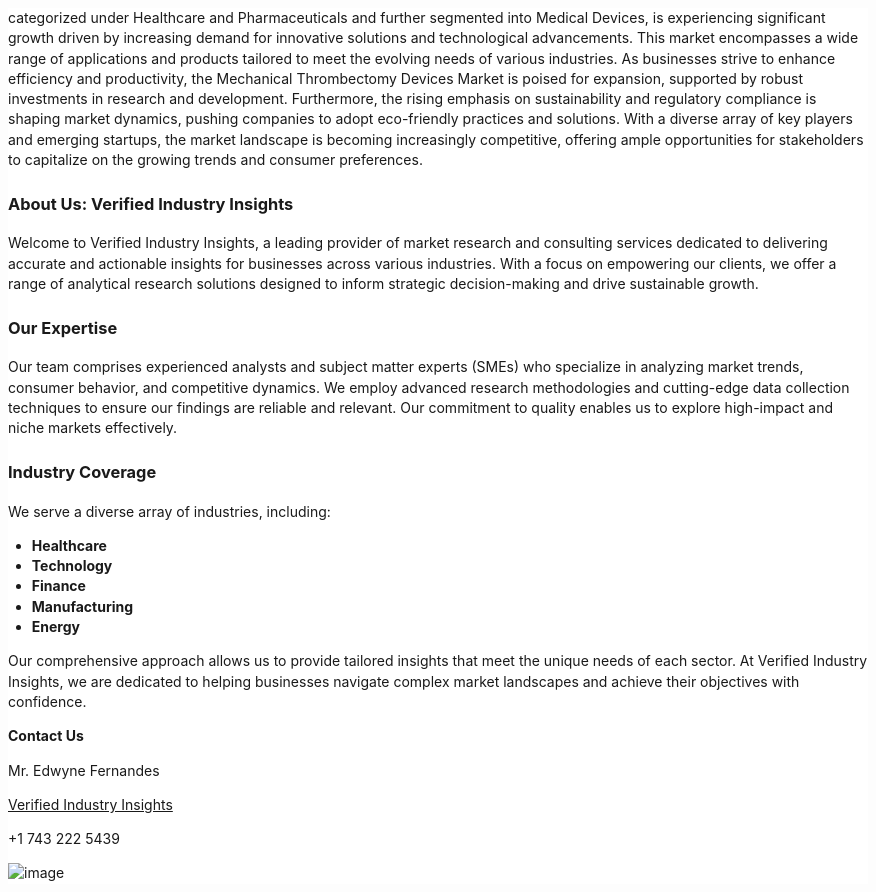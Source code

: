 categorized under Healthcare and Pharmaceuticals and further segmented into Medical Devices, is experiencing significant growth driven by increasing demand for innovative solutions and technological advancements. This market encompasses a wide range of applications and products tailored to meet the evolving needs of various industries. As businesses strive to enhance efficiency and productivity, the Mechanical Thrombectomy Devices Market is poised for expansion, supported by robust investments in research and development. Furthermore, the rising emphasis on sustainability and regulatory compliance is shaping market dynamics, pushing companies to adopt eco-friendly practices and solutions. With a diverse array of key players and emerging startups, the market landscape is becoming increasingly competitive, offering ample opportunities for stakeholders to capitalize on the growing trends and consumer preferences.</p><h3>About Us: Verified Industry Insights</h3><p>Welcome to Verified Industry Insights, a leading provider of market research and consulting services dedicated to delivering accurate and actionable insights for businesses across various industries. With a focus on empowering our clients, we offer a range of analytical research solutions designed to inform strategic decision-making and drive sustainable growth.</p><h3>Our Expertise</h3><p>Our team comprises experienced analysts and subject matter experts (SMEs) who specialize in analyzing market trends, consumer behavior, and competitive dynamics. We employ advanced research methodologies and cutting-edge data collection techniques to ensure our findings are reliable and relevant. Our commitment to quality enables us to explore high-impact and niche markets effectively.</p><h3>Industry Coverage</h3><p>We serve a diverse array of industries, including:</p><ul><li><strong>Healthcare</strong></li><li><strong>Technology</strong></li><li><strong>Finance</strong></li><li><strong>Manufacturing</strong></li><li><strong>Energy</strong></li></ul><p>Our comprehensive approach allows us to provide tailored insights that meet the unique needs of each sector. At Verified Industry Insights, we are dedicated to helping businesses navigate complex market landscapes and achieve their objectives with confidence.</p><p><strong>Contact Us</strong></p><p>Mr. Edwyne Fernandes</p><p><a href="https://www.verifiedindustryinsights.com/">Verified Industry Insights</a></p><p>+1 743 222 5439</p>
![image](https://github.com/user-attachments/assets/a6310aba-4b7a-4e25-a606-e8f4ac60a389)
